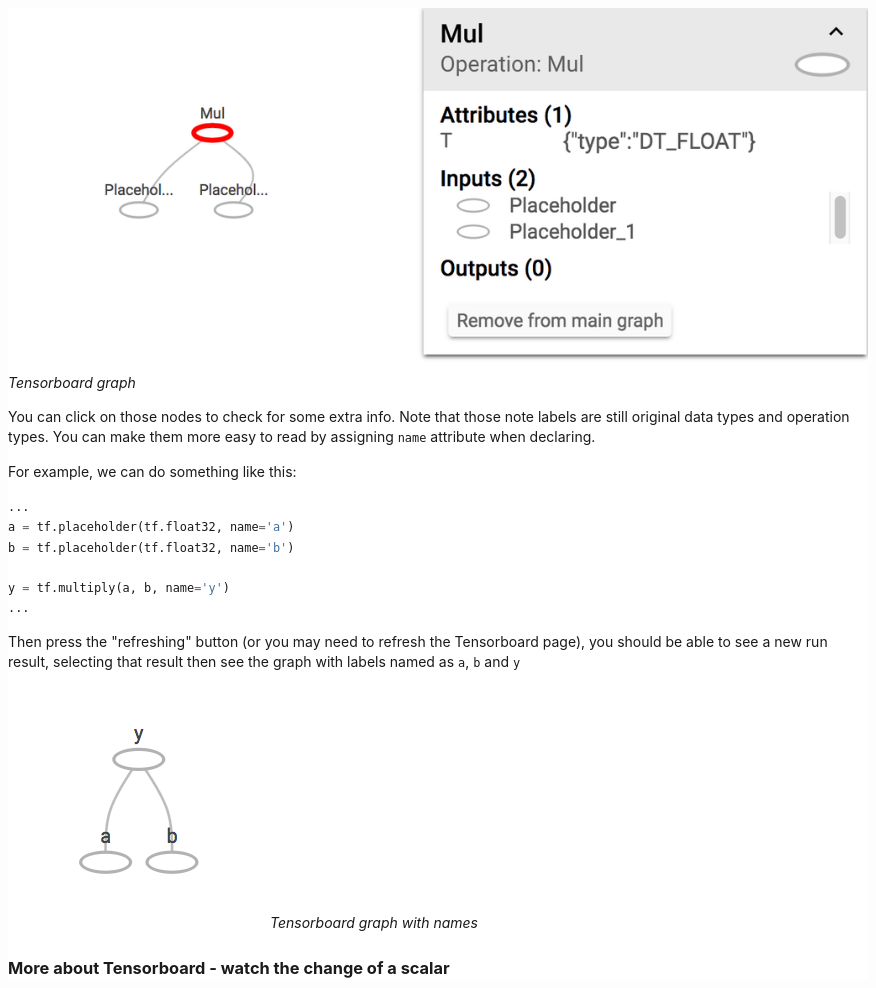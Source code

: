 ![example1.1](/assets/tensorflow/2017-03-12-just-another-tensorflow-beginner-guide-1/example1.1.png)*Tensorboard graph*

You can click on those nodes to check for some extra info. Note that those note labels are still original data types and operation types. You can make them more easy to read by assigning `name` attribute when declaring. 

For example, we can do something like this:
```Python
...
a = tf.placeholder(tf.float32, name='a')
b = tf.placeholder(tf.float32, name='b')

y = tf.multiply(a, b, name='y')
...
```
Then press the "refreshing" button (or you may need to refresh the Tensorboard page), you should be able to see a new run result, selecting that result then see the graph with labels named as `a`, `b` and `y`

![example1.2](/assets/tensorflow/2017-03-12-just-another-tensorflow-beginner-guide-1/example1.2.png)*Tensorboard graph with names*

### More about Tensorboard - watch the change of a scalar
